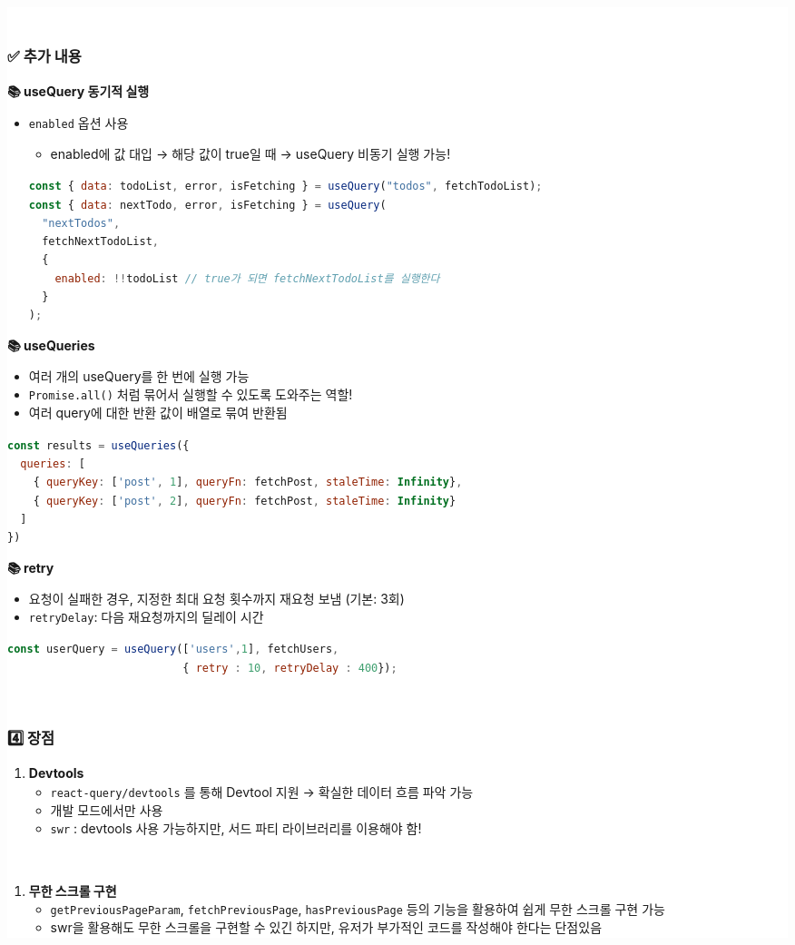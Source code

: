 <br />

### ✅ 추가 내용

**📚 useQuery 동기적 실행**

- `enabled` 옵션 사용
    - enabled에 값 대입 → 해당 값이 true일 때 → useQuery 비동기 실행 가능!
    
    ```jsx
    const { data: todoList, error, isFetching } = useQuery("todos", fetchTodoList);
    const { data: nextTodo, error, isFetching } = useQuery(
      "nextTodos",
      fetchNextTodoList,
      {
        enabled: !!todoList // true가 되면 fetchNextTodoList를 실행한다
      }
    );
    ```
    

**📚 useQueries**

- 여러 개의 useQuery를 한 번에 실행 가능
- `Promise.all()` 처럼 묶어서 실행할 수 있도록 도와주는 역할!
- 여러 query에 대한 반환 값이 배열로 묶여 반환됨

```jsx
const results = useQueries({
  queries: [
    { queryKey: ['post', 1], queryFn: fetchPost, staleTime: Infinity},
    { queryKey: ['post', 2], queryFn: fetchPost, staleTime: Infinity}
  ]
})
```

**📚 retry**

- 요청이 실패한 경우, 지정한 최대 요청 횟수까지 재요청 보냄 (기본: 3회)
- `retryDelay`: 다음 재요청까지의 딜레이 시간

```jsx
const userQuery = useQuery(['users',1], fetchUsers,
                           { retry : 10, retryDelay : 400});
```

<br />

### 4️⃣ 장점

1. **Devtools**
    - `react-query/devtools` 를 통해 Devtool 지원 → 확실한 데이터 흐름 파악 가능
    - 개발 모드에서만 사용
    - `swr` : devtools 사용 가능하지만, 서드 파티 라이브러리를 이용해야 함!

<br />

1. **무한 스크롤 구현**
    - `getPreviousPageParam`, `fetchPreviousPage`, `hasPreviousPage` 등의 기능을 활용하여 쉽게 무한 스크롤 구현 가능
    - swr을 활용해도 무한 스크롤을 구현할 수 있긴 하지만, 유저가 부가적인 코드를 작성해야 한다는 단점있음

